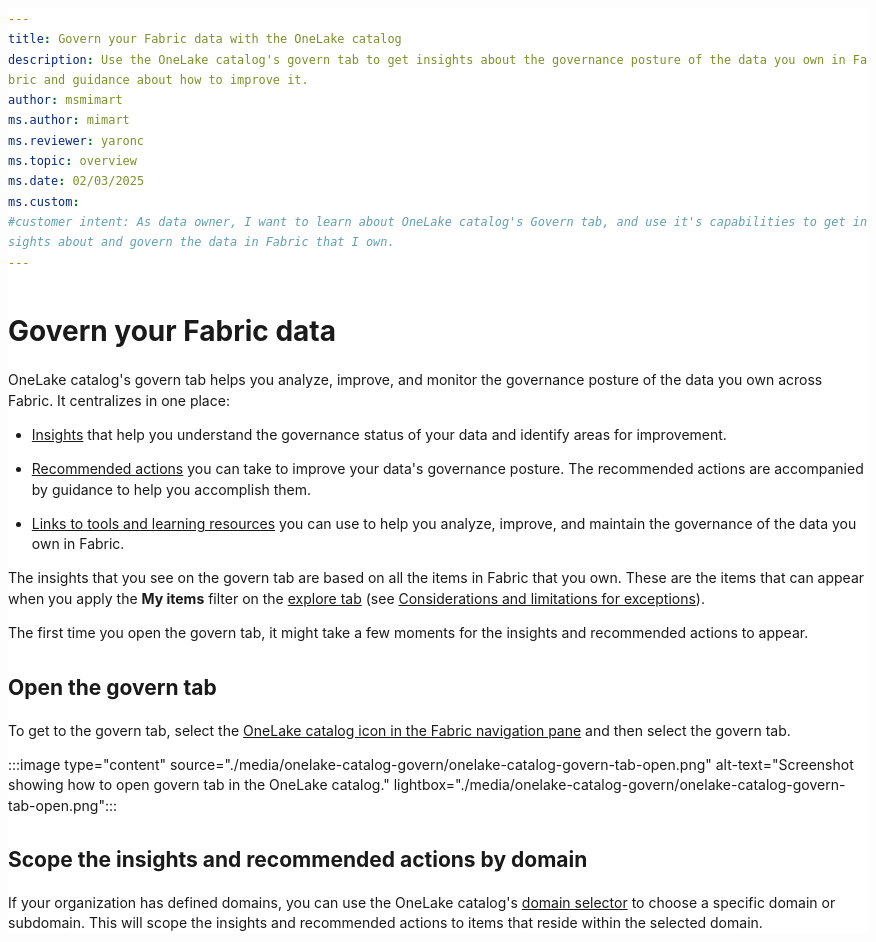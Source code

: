 ```yaml
---
title: Govern your Fabric data with the OneLake catalog
description: Use the OneLake catalog's govern tab to get insights about the governance posture of the data you own in Fabric and guidance about how to improve it.
author: msmimart
ms.author: mimart
ms.reviewer: yaronc
ms.topic: overview
ms.date: 02/03/2025
ms.custom:
#customer intent: As data owner, I want to learn about OneLake catalog's Govern tab, and use it's capabilities to get insights about and govern the data in Fabric that I own.
---
```


# Govern your Fabric data

OneLake catalog's govern tab helps you analyze, improve, and monitor the governance posture of the data you own across Fabric. It centralizes in one place:

* [Insights](#get-insights-about-the-governance-status-of-your-data) that help you understand the governance status of your data and identify areas for improvement.

* [Recommended actions](#improve-the-governance-posture-of-your-data) you can take to improve your data's governance posture. The recommended actions are accompanied by guidance to help you accomplish them.

* [Links to tools and learning resources](#get-help-with-your-data-governance-efforts) you can use to help you analyze, improve, and maintain the governance of the data you own in Fabric.

The insights that you see on the govern tab are based on all the items in Fabric that you own. These are the items that can appear when you apply the **My items** filter on the [explore tab](./onelake-catalog-explore.md) (see [Considerations and limitations for exceptions](#considerations-and-limitations)).

The first time you open the govern tab, it might take a few moments for the insights and recommended actions to appear.

## Open the govern tab

To get to the govern tab, select the [OneLake catalog icon in the Fabric navigation pane](./onelake-catalog-overview.md) and then select the govern tab.

:::image type="content" source="./media/onelake-catalog-govern/onelake-catalog-govern-tab-open.png" alt-text="Screenshot showing how to open govern tab in the OneLake catalog." lightbox="./media/onelake-catalog-govern/onelake-catalog-govern-tab-open.png":::

## Scope the insights and recommended actions by domain

If your organization has defined domains, you can use the OneLake catalog's [domain selector](./onelake-catalog-explore.md#scope-the-catalog-to-a-particular-domain) to choose a specific domain or subdomain. This will scope the insights and recommended actions to items that reside within the selected domain.
